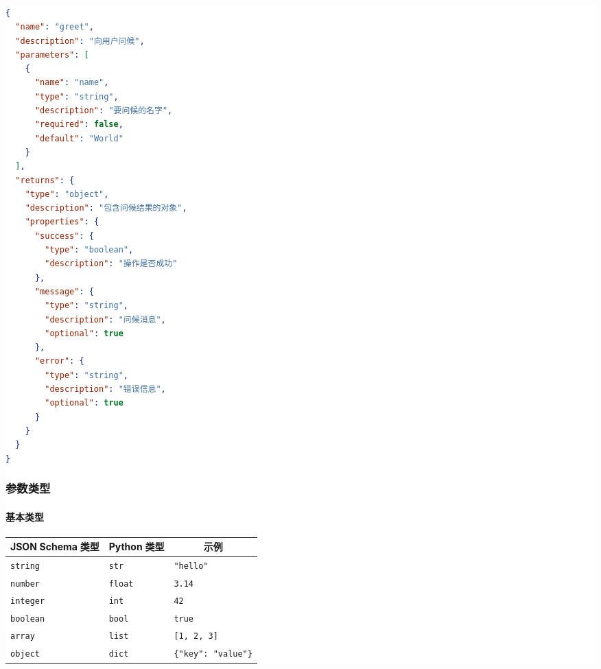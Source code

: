 ```json
{
  "name": "greet",
  "description": "向用户问候",
  "parameters": [
    {
      "name": "name",
      "type": "string",
      "description": "要问候的名字",
      "required": false,
      "default": "World"
    }
  ],
  "returns": {
    "type": "object",
    "description": "包含问候结果的对象",
    "properties": {
      "success": {
        "type": "boolean",
        "description": "操作是否成功"
      },
      "message": {
        "type": "string",
        "description": "问候消息",
        "optional": true
      },
      "error": {
        "type": "string",
        "description": "错误信息",
        "optional": true
      }
    }
  }
}
```

### 参数类型

#### 基本类型

| JSON Schema 类型 | Python 类型 | 示例 |
|-----------------|------------|------|
| `string` | `str` | `"hello"` |
| `number` | `float` | `3.14` |
| `integer` | `int` | `42` |
| `boolean` | `bool` | `true` |
| `array` | `list` | `[1, 2, 3]` |
| `object` | `dict` | `{"key": "value"}` |
